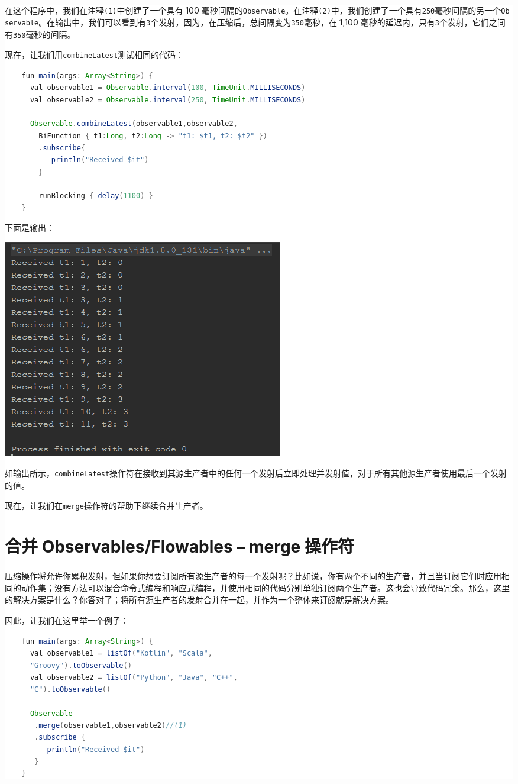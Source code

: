 在这个程序中，我们在注释`(1)`中创建了一个具有 100 毫秒间隔的`Observable`。在注释`(2)`中，我们创建了一个具有`250`毫秒间隔的另一个`Observable`。在输出中，我们可以看到有`3`个发射，因为，在压缩后，总间隔变为`350`毫秒，在 1,100 毫秒的延迟内，只有`3`个发射，它们之间有`350`毫秒的间隔。

现在，让我们用`combineLatest`测试相同的代码：

```java
    fun main(args: Array<String>) { 
      val observable1 = Observable.interval(100, TimeUnit.MILLISECONDS) 
      val observable2 = Observable.interval(250, TimeUnit.MILLISECONDS) 

      Observable.combineLatest(observable1,observable2, 
        BiFunction { t1:Long, t2:Long -> "t1: $t1, t2: $t2" }) 
        .subscribe{ 
           println("Received $it") 
        } 

        runBlocking { delay(1100) } 
    }
```

下面是输出：

![](img/8fba26bd-b03d-462c-ad06-38bbeb21d92b.png)

如输出所示，`combineLatest`操作符在接收到其源生产者中的任何一个发射后立即处理并发射值，对于所有其他源生产者使用最后一个发射的值。

现在，让我们在`merge`操作符的帮助下继续合并生产者。

# 合并 Observables/Flowables – merge 操作符

压缩操作将允许你累积发射，但如果你想要订阅所有源生产者的每一个发射呢？比如说，你有两个不同的生产者，并且当订阅它们时应用相同的动作集；没有方法可以混合命令式编程和响应式编程，并使用相同的代码分别单独订阅两个生产者。这也会导致代码冗余。那么，这里的解决方案是什么？你答对了；将所有源生产者的发射合并在一起，并作为一个整体来订阅就是解决方案。

因此，让我们在这里举一个例子：

```java
    fun main(args: Array<String>) { 
      val observable1 = listOf("Kotlin", "Scala",
      "Groovy").toObservable() 
      val observable2 = listOf("Python", "Java", "C++",
      "C").toObservable() 

      Observable 
       .merge(observable1,observable2)//(1) 
       .subscribe { 
          println("Received $it") 
       } 
    } 
```